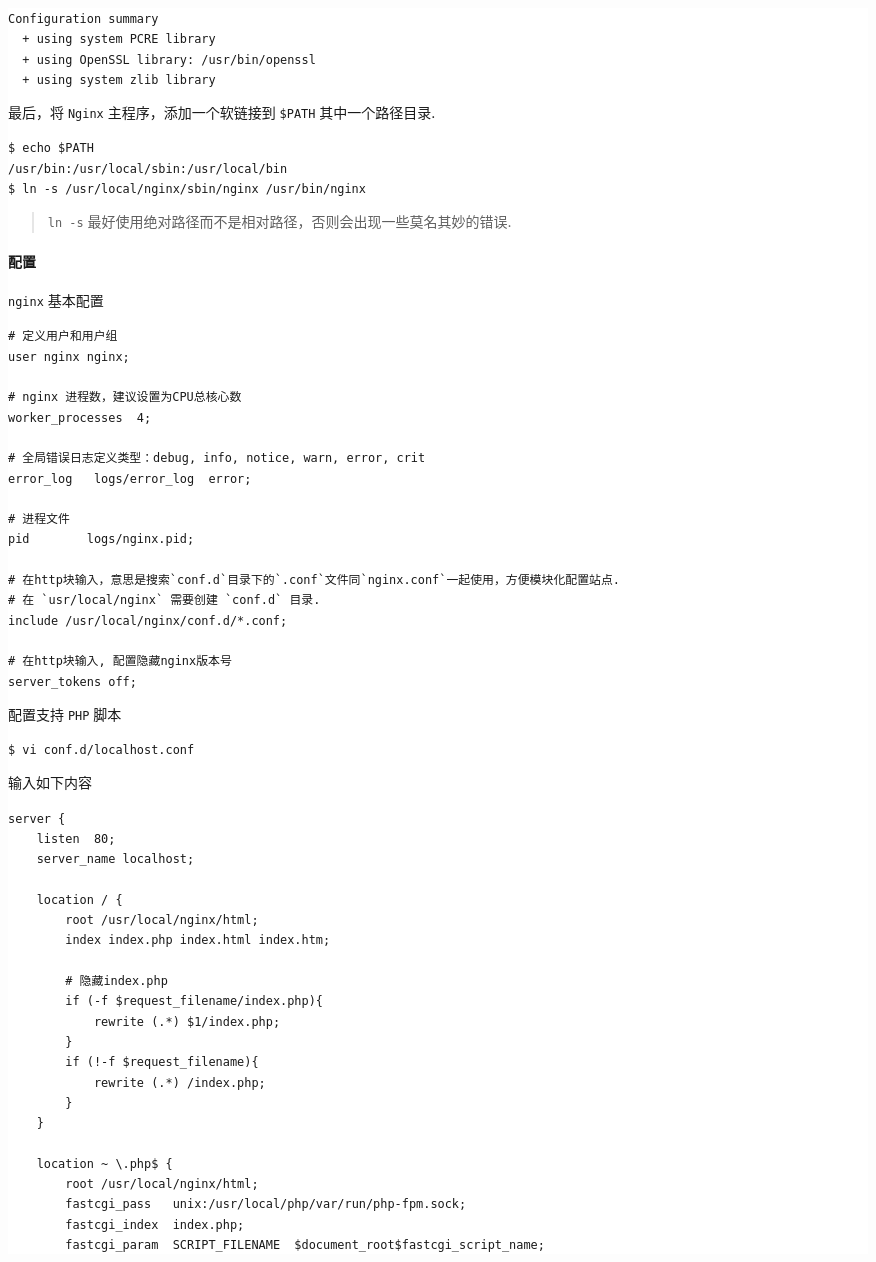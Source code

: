 ```
Configuration summary
  + using system PCRE library
  + using OpenSSL library: /usr/bin/openssl
  + using system zlib library
```

最后，将 `Nginx` 主程序，添加一个软链接到 `$PATH` 其中一个路径目录.
```
$ echo $PATH
/usr/bin:/usr/local/sbin:/usr/local/bin
$ ln -s /usr/local/nginx/sbin/nginx /usr/bin/nginx
```
> `ln -s` 最好使用绝对路径而不是相对路径，否则会出现一些莫名其妙的错误.

#### 配置
`nginx` 基本配置
```
# 定义用户和用户组
user nginx nginx;

# nginx 进程数，建议设置为CPU总核心数
worker_processes  4;

# 全局错误日志定义类型：debug, info, notice, warn, error, crit
error_log   logs/error_log  error;

# 进程文件
pid        logs/nginx.pid;

# 在http块输入，意思是搜索`conf.d`目录下的`.conf`文件同`nginx.conf`一起使用，方便模块化配置站点.
# 在 `usr/local/nginx` 需要创建 `conf.d` 目录.
include /usr/local/nginx/conf.d/*.conf;

# 在http块输入, 配置隐藏nginx版本号
server_tokens off;
```

配置支持 `PHP` 脚本
```
$ vi conf.d/localhost.conf
```
输入如下内容
```
server {
    listen  80;
    server_name localhost;

    location / {
        root /usr/local/nginx/html;
        index index.php index.html index.htm;

        # 隐藏index.php
        if (-f $request_filename/index.php){
            rewrite (.*) $1/index.php;
        }
        if (!-f $request_filename){
            rewrite (.*) /index.php;
        }
    }

    location ~ \.php$ {
        root /usr/local/nginx/html;
        fastcgi_pass   unix:/usr/local/php/var/run/php-fpm.sock;
        fastcgi_index  index.php;
        fastcgi_param  SCRIPT_FILENAME  $document_root$fastcgi_script_name;
```